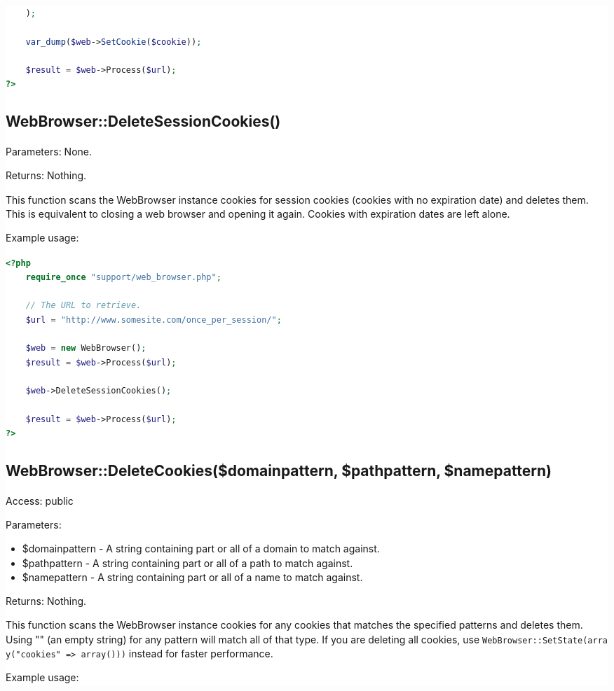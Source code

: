 ```php
	);

	var_dump($web->SetCookie($cookie));

	$result = $web->Process($url);
?>
```

WebBrowser::DeleteSessionCookies()
----------------------------------

Parameters:  None.

Returns:  Nothing.

This function scans the WebBrowser instance cookies for session cookies (cookies with no expiration date) and deletes them.  This is equivalent to closing a web browser and opening it again.  Cookies with expiration dates are left alone.

Example usage:

```php
<?php
	require_once "support/web_browser.php";

	// The URL to retrieve.
	$url = "http://www.somesite.com/once_per_session/";

	$web = new WebBrowser();
	$result = $web->Process($url);

	$web->DeleteSessionCookies();

	$result = $web->Process($url);
?>
```

WebBrowser::DeleteCookies($domainpattern, $pathpattern, $namepattern)
---------------------------------------------------------------------

Access:  public

Parameters:

* $domainpattern - A string containing part or all of a domain to match against.
* $pathpattern - A string containing part or all of a path to match against.
* $namepattern - A string containing part or all of a name to match against.

Returns:  Nothing.

This function scans the WebBrowser instance cookies for any cookies that matches the specified patterns and deletes them.  Using "" (an empty string) for any pattern will match all of that type.  If you are deleting all cookies, use `WebBrowser::SetState(array("cookies" => array()))` instead for faster performance.

Example usage:
